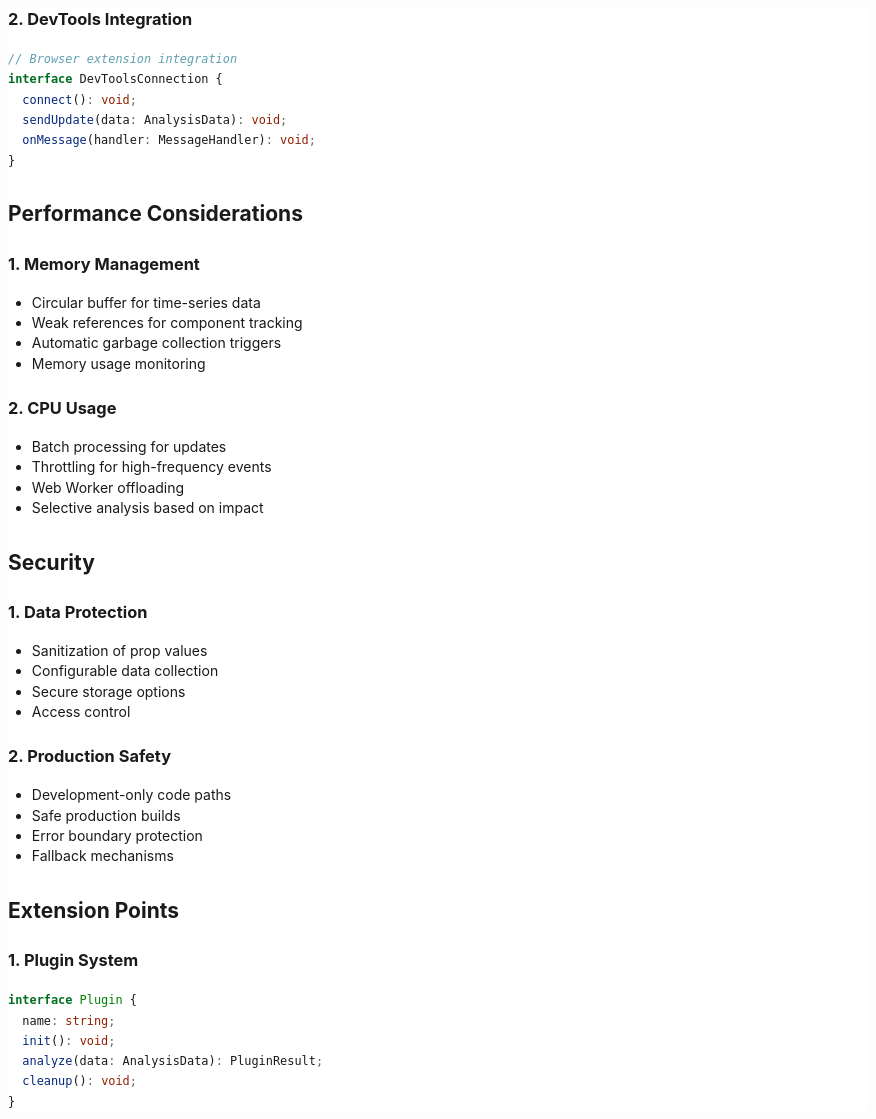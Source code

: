 
### 2. DevTools Integration

```typescript
// Browser extension integration
interface DevToolsConnection {
  connect(): void;
  sendUpdate(data: AnalysisData): void;
  onMessage(handler: MessageHandler): void;
}
```

## Performance Considerations

### 1. Memory Management

- Circular buffer for time-series data
- Weak references for component tracking
- Automatic garbage collection triggers
- Memory usage monitoring

### 2. CPU Usage

- Batch processing for updates
- Throttling for high-frequency events
- Web Worker offloading
- Selective analysis based on impact

## Security

### 1. Data Protection

- Sanitization of prop values
- Configurable data collection
- Secure storage options
- Access control

### 2. Production Safety

- Development-only code paths
- Safe production builds
- Error boundary protection
- Fallback mechanisms

## Extension Points

### 1. Plugin System

```typescript
interface Plugin {
  name: string;
  init(): void;
  analyze(data: AnalysisData): PluginResult;
  cleanup(): void;
}
```
